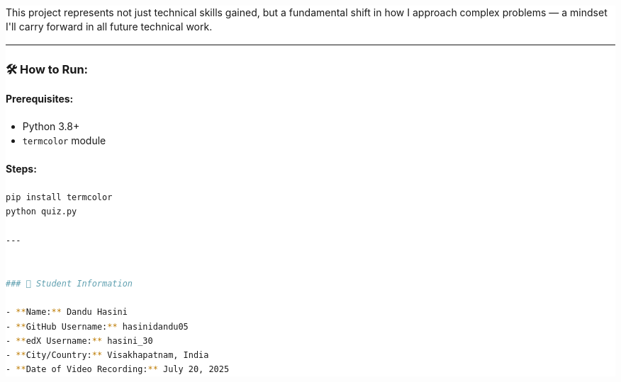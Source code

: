 This project represents not just technical skills gained, but a fundamental shift in how I approach complex problems — a mindset I'll carry forward in all future technical work.

---

### 🛠️ How to Run:

#### Prerequisites:
- Python 3.8+
- `termcolor` module

#### Steps:
```bash
pip install termcolor
python quiz.py

---


### 👤 Student Information

- **Name:** Dandu Hasini
- **GitHub Username:** hasinidandu05
- **edX Username:** hasini_30
- **City/Country:** Visakhapatnam, India
- **Date of Video Recording:** July 20, 2025
